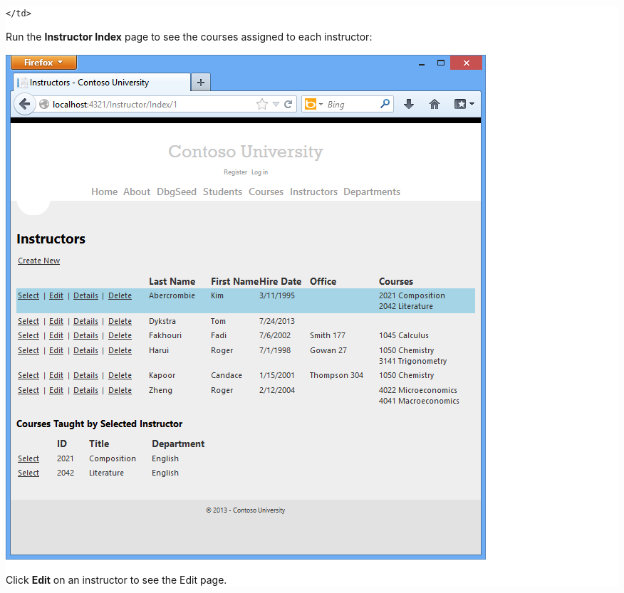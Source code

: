     </td>

Run the **Instructor Index** page to see the courses assigned to each instructor:

![Instructor_index_page](updating-related-data-with-the-entity-framework-in-an-asp-net-mvc-application/_static/image8.png)

Click **Edit** on an instructor to see the Edit page.
